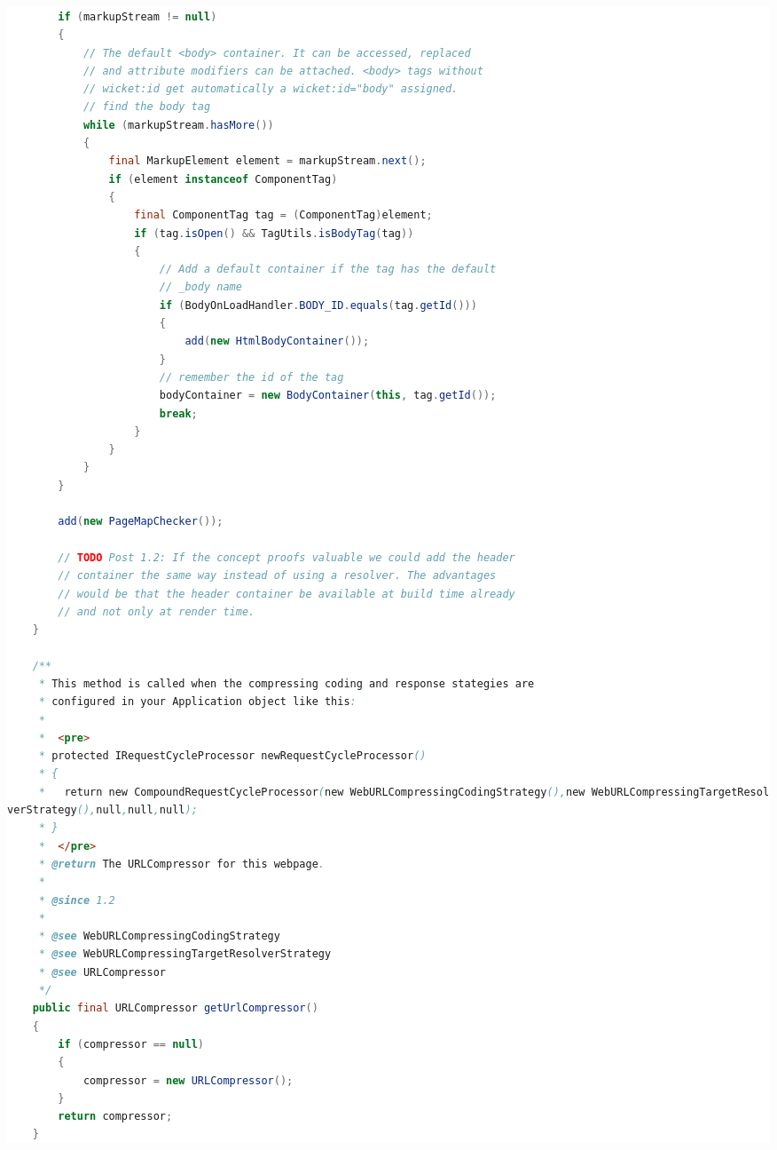 ```java
		if (markupStream != null)
		{
			// The default <body> container. It can be accessed, replaced
			// and attribute modifiers can be attached. <body> tags without
			// wicket:id get automatically a wicket:id="body" assigned.
			// find the body tag
			while (markupStream.hasMore())
			{
				final MarkupElement element = markupStream.next();
				if (element instanceof ComponentTag)
				{
					final ComponentTag tag = (ComponentTag)element;
					if (tag.isOpen() && TagUtils.isBodyTag(tag))
					{
						// Add a default container if the tag has the default
						// _body name
						if (BodyOnLoadHandler.BODY_ID.equals(tag.getId()))
						{
							add(new HtmlBodyContainer());
						}
						// remember the id of the tag
						bodyContainer = new BodyContainer(this, tag.getId());
						break;
					}
				}
			}
		}

		add(new PageMapChecker());

		// TODO Post 1.2: If the concept proofs valuable we could add the header
		// container the same way instead of using a resolver. The advantages
		// would be that the header container be available at build time already
		// and not only at render time.
	}

	/**
	 * This method is called when the compressing coding and response stategies are 
	 * configured in your Application object like this:
	 * 
	 *  <pre>
	 * protected IRequestCycleProcessor newRequestCycleProcessor()
	 * {
	 *   return new CompoundRequestCycleProcessor(new WebURLCompressingCodingStrategy(),new WebURLCompressingTargetResolverStrategy(),null,null,null);
	 * }
	 *  </pre>
	 * @return The URLCompressor for this webpage. 
	 * 
	 * @since 1.2
	 * 
	 * @see WebURLCompressingCodingStrategy
	 * @see WebURLCompressingTargetResolverStrategy
	 * @see URLCompressor
	 */
	public final URLCompressor getUrlCompressor()
	{
		if (compressor == null) 
		{
			compressor = new URLCompressor();
		}
		return compressor;
	}	
```